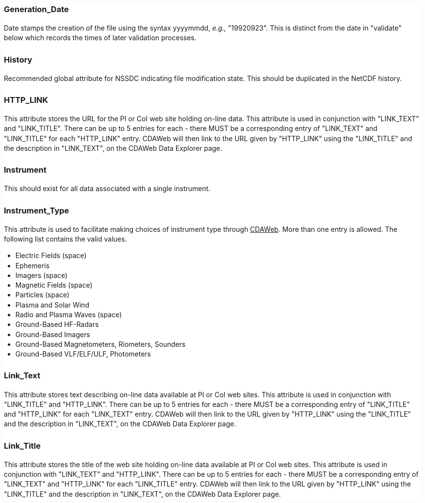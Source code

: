 ### Generation_Date

Date stamps the creation of the file using the syntax yyyymmdd, *e.g.,* "19920923". This is distinct from the date in "validate" below which records the times of later validation processes.

### History

Recommended global attribute for NSSDC indicating file modification state. This should be duplicated in the NetCDF history. 

### HTTP_LINK

This attribute stores the URL for the PI or CoI web site holding on-line data. This attribute is used in conjunction with "LINK_TEXT" and "LINK_TITLE". There can be up to 5 entries for each - there MUST be a corresponding entry of "LINK_TEXT" and "LINK_TITLE" for each "HTTP_LINK" entry. CDAWeb will then link to the URL given by "HTTP_LINK" using the "LINK_TITLE" and the description in "LINK_TEXT", on the CDAWeb Data Explorer page.

### Instrument

This should exist for all data associated with a single instrument.

### Instrument_Type

This attribute is used to facilitate making choices of instrument type through [CDAWeb](https://cdaweb.gsfc.nasa.gov/istp_public/). More than one entry is allowed. The following list contains the valid values.

- Electric Fields (space)
- Ephemeris
- Imagers (space)
- Magnetic Fields (space)
- Particles (space)
- Plasma and Solar Wind
- Radio and Plasma Waves (space)
- Ground-Based HF-Radars
- Ground-Based Imagers
- Ground-Based Magnetometers, Riometers, Sounders
- Ground-Based VLF/ELF/ULF, Photometers

### Link_Text

This attribute stores text describing on-line data available at PI or CoI web sites. This attribute is used in conjunction with "LINK_TITLE" and "HTTP_LINK". There can be up to 5 entries for each - there MUST be a corresponding entry of "LINK_TITLE" and "HTTP_LINK" for each "LINK_TEXT" entry. CDAWeb will then link to the URL given by "HTTP_LINK" using the "LINK_TITLE" and the description in "LINK_TEXT", on the CDAWeb Data Explorer page.

### Link_Title

This attribute stores the title of the web site holding on-line data available at PI or CoI web sites. This attribute is used in conjunction with "LINK_TEXT" and "HTTP_LINK". There can be up to 5 entries for each - there MUST be a corresponding entry of "LINK_TEXT" and "HTTP_LINK" for each "LINK_TITLE" entry. CDAWeb will then link to the URL given by "HTTP_LINK" using the "LINK_TITLE" and the description in "LINK_TEXT", on the CDAWeb Data Explorer page.
